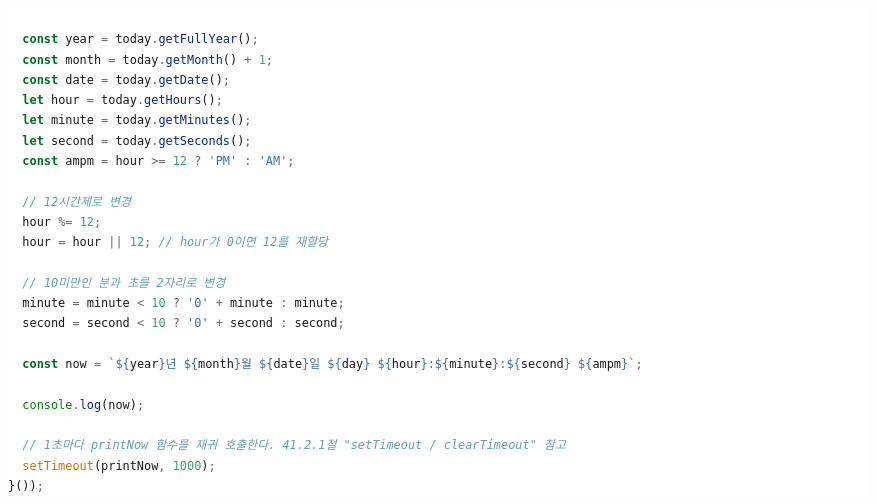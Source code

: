 ```javascript

  const year = today.getFullYear();
  const month = today.getMonth() + 1;
  const date = today.getDate();
  let hour = today.getHours();
  let minute = today.getMinutes();
  let second = today.getSeconds();
  const ampm = hour >= 12 ? 'PM' : 'AM';

  // 12시간제로 변경
  hour %= 12;
  hour = hour || 12; // hour가 0이면 12를 재할당

  // 10미만인 분과 초를 2자리로 변경
  minute = minute < 10 ? '0' + minute : minute;
  second = second < 10 ? '0' + second : second;

  const now = `${year}년 ${month}월 ${date}일 ${day} ${hour}:${minute}:${second} ${ampm}`;

  console.log(now);

  // 1초마다 printNow 함수를 재귀 호출한다. 41.2.1절 "setTimeout / clearTimeout" 참고
  setTimeout(printNow, 1000);
}());
```

